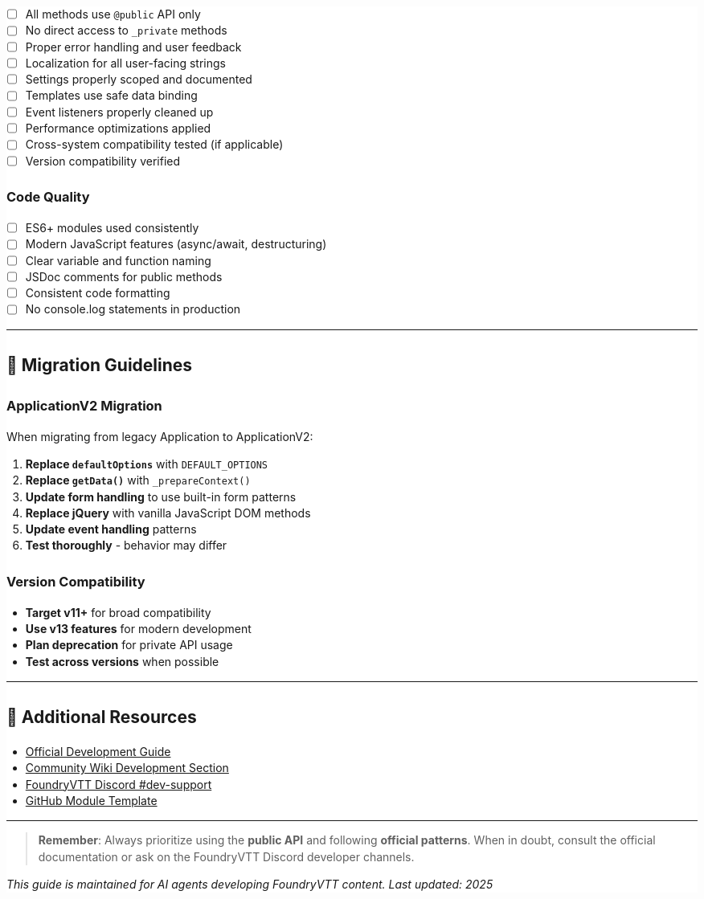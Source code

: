 - [ ] All methods use `@public` API only
- [ ] No direct access to `_private` methods
- [ ] Proper error handling and user feedback
- [ ] Localization for all user-facing strings
- [ ] Settings properly scoped and documented
- [ ] Templates use safe data binding
- [ ] Event listeners properly cleaned up
- [ ] Performance optimizations applied
- [ ] Cross-system compatibility tested (if applicable)
- [ ] Version compatibility verified

### **Code Quality**

- [ ] ES6+ modules used consistently
- [ ] Modern JavaScript features (async/await, destructuring)
- [ ] Clear variable and function naming
- [ ] JSDoc comments for public methods
- [ ] Consistent code formatting
- [ ] No console.log statements in production

---

## 🔄 **Migration Guidelines**

### **ApplicationV2 Migration**

When migrating from legacy Application to ApplicationV2:

1. **Replace `defaultOptions`** with `DEFAULT_OPTIONS`
2. **Replace `getData()`** with `_prepareContext()`
3. **Update form handling** to use built-in form patterns
4. **Replace jQuery** with vanilla JavaScript DOM methods
5. **Update event handling** patterns
6. **Test thoroughly** - behavior may differ

### **Version Compatibility**

- **Target v11+** for broad compatibility
- **Use v13 features** for modern development
- **Plan deprecation** for private API usage
- **Test across versions** when possible

---

## 📖 **Additional Resources**

- [Official Development Guide](https://foundryvtt.com/article/intro-development/)
- [Community Wiki Development Section](https://foundryvtt.wiki/en/development/)
- [FoundryVTT Discord #dev-support](https://discord.gg/foundryvtt)
- [GitHub Module Template](https://github.com/League-of-Foundry-Developers/FoundryVTT-Module-Template)

---

> **Remember**: Always prioritize using the **public API** and following **official patterns**. When in doubt, consult the official documentation or ask on the FoundryVTT Discord developer channels.

_This guide is maintained for AI agents developing FoundryVTT content. Last updated: 2025_
